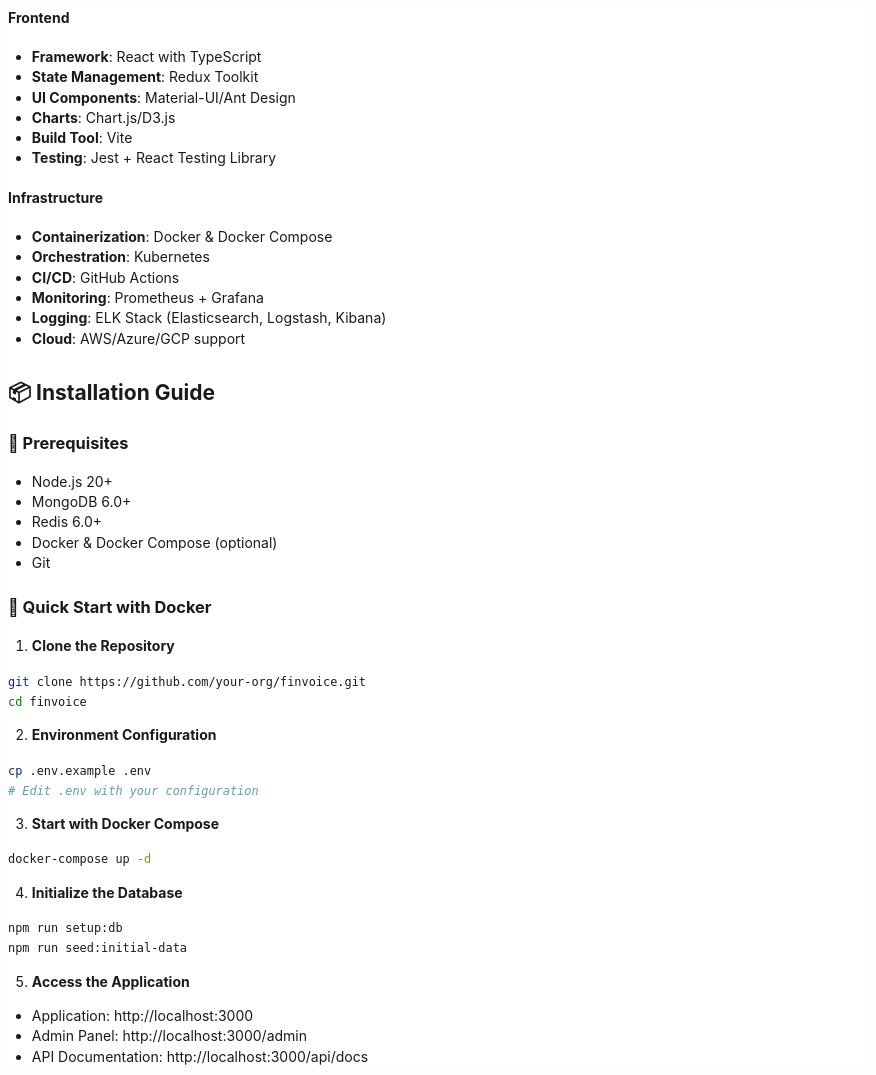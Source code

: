 #### Frontend
- **Framework**: React with TypeScript
- **State Management**: Redux Toolkit
- **UI Components**: Material-UI/Ant Design
- **Charts**: Chart.js/D3.js
- **Build Tool**: Vite
- **Testing**: Jest + React Testing Library

#### Infrastructure
- **Containerization**: Docker & Docker Compose
- **Orchestration**: Kubernetes
- **CI/CD**: GitHub Actions
- **Monitoring**: Prometheus + Grafana
- **Logging**: ELK Stack (Elasticsearch, Logstash, Kibana)
- **Cloud**: AWS/Azure/GCP support

## 📦 Installation Guide

### 🔧 Prerequisites
- Node.js 20+
- MongoDB 6.0+
- Redis 6.0+
- Docker & Docker Compose (optional)
- Git

### 🚀 Quick Start with Docker

1. **Clone the Repository**
```bash
git clone https://github.com/your-org/finvoice.git
cd finvoice
```

2. **Environment Configuration**
```bash
cp .env.example .env
# Edit .env with your configuration
```

3. **Start with Docker Compose**
```bash
docker-compose up -d
```

4. **Initialize the Database**
```bash
npm run setup:db
npm run seed:initial-data
```

5. **Access the Application**
- Application: http://localhost:3000
- Admin Panel: http://localhost:3000/admin
- API Documentation: http://localhost:3000/api/docs
